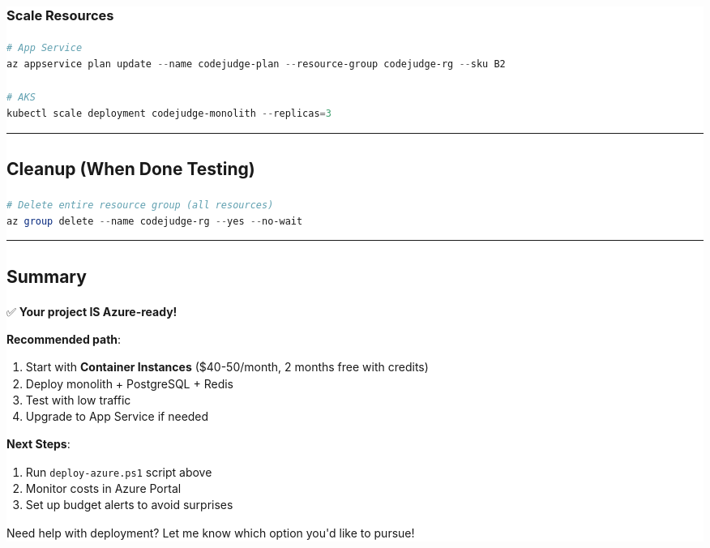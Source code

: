 ### Scale Resources
```powershell
# App Service
az appservice plan update --name codejudge-plan --resource-group codejudge-rg --sku B2

# AKS
kubectl scale deployment codejudge-monolith --replicas=3
```

---

## Cleanup (When Done Testing)

```powershell
# Delete entire resource group (all resources)
az group delete --name codejudge-rg --yes --no-wait
```

---

## Summary

✅ **Your project IS Azure-ready!** 

**Recommended path**:
1. Start with **Container Instances** ($40-50/month, 2 months free with credits)
2. Deploy monolith + PostgreSQL + Redis
3. Test with low traffic
4. Upgrade to App Service if needed

**Next Steps**:
1. Run `deploy-azure.ps1` script above
2. Monitor costs in Azure Portal
3. Set up budget alerts to avoid surprises

Need help with deployment? Let me know which option you'd like to pursue!
